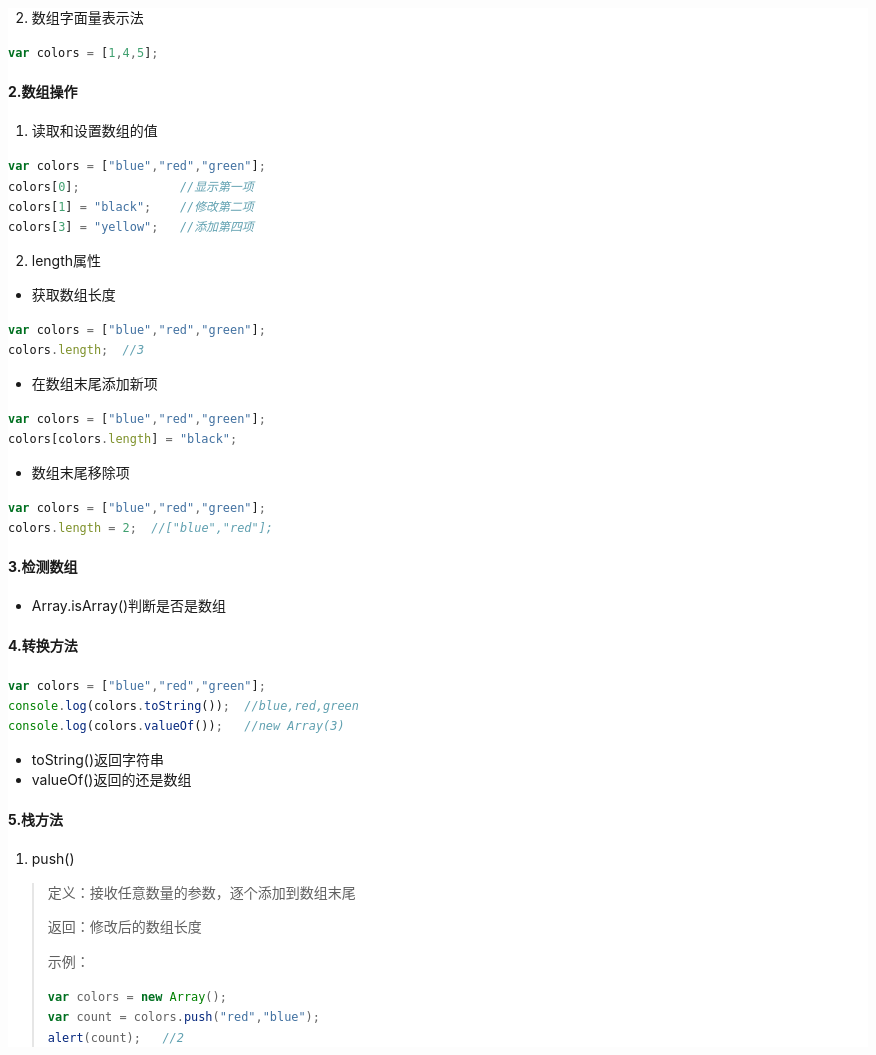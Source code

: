 2. 数组字面量表示法

```javascript
var colors = [1,4,5];
```

#### 2.数组操作

1. 读取和设置数组的值

```javascript
var colors = ["blue","red","green"];
colors[0];				//显示第一项   
colors[1] = "black";    //修改第二项
colors[3] = "yellow";	//添加第四项
```

2. length属性

- 获取数组长度

```javascript
var colors = ["blue","red","green"];
colors.length;  //3
```

- 在数组末尾添加新项

```javascript
var colors = ["blue","red","green"];
colors[colors.length] = "black";
```

- 数组末尾移除项

```javascript
var colors = ["blue","red","green"];
colors.length = 2;  //["blue","red"];
```

#### 3.检测数组

- Array.isArray()判断是否是数组

#### 4.转换方法

```javascript
var colors = ["blue","red","green"];
console.log(colors.toString());  //blue,red,green
console.log(colors.valueOf());   //new Array(3)
```

- toString()返回字符串
- valueOf()返回的还是数组

#### 5.栈方法

1. push()

> 定义：接收任意数量的参数，逐个添加到数组末尾
>
> 返回：修改后的数组长度
>
> 示例：
>
> ```javascript
> var colors = new Array();
> var count = colors.push("red","blue");
> alert(count);   //2
> ```
>
> 
